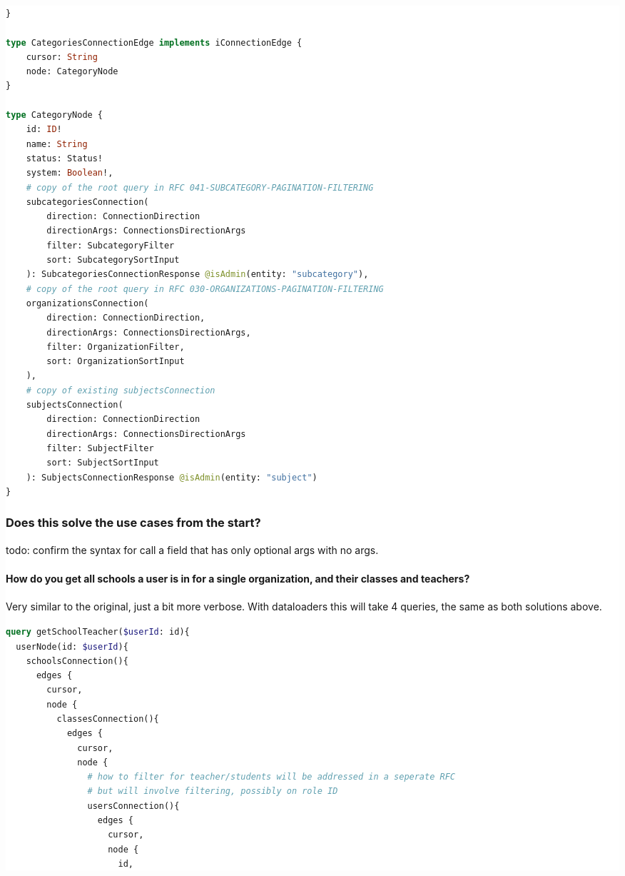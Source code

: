 ```graphql
}

type CategoriesConnectionEdge implements iConnectionEdge {
    cursor: String
    node: CategoryNode
}

type CategoryNode {
    id: ID!
    name: String
    status: Status!
    system: Boolean!,
    # copy of the root query in RFC 041-SUBCATEGORY-PAGINATION-FILTERING
    subcategoriesConnection(
        direction: ConnectionDirection
        directionArgs: ConnectionsDirectionArgs
        filter: SubcategoryFilter
        sort: SubcategorySortInput
    ): SubcategoriesConnectionResponse @isAdmin(entity: "subcategory"),
    # copy of the root query in RFC 030-ORGANIZATIONS-PAGINATION-FILTERING
    organizationsConnection(
        direction: ConnectionDirection,
        directionArgs: ConnectionsDirectionArgs,
        filter: OrganizationFilter,
        sort: OrganizationSortInput
    ),
    # copy of existing subjectsConnection
    subjectsConnection(
        direction: ConnectionDirection
        directionArgs: ConnectionsDirectionArgs
        filter: SubjectFilter
        sort: SubjectSortInput
    ): SubjectsConnectionResponse @isAdmin(entity: "subject")
}
```

### Does this solve the use cases from the start?

todo: confirm the syntax for call a field that has only optional args with no args.

#### How do you get all schools a user is in for a single organization, and their classes and teachers?

Very similar to the original, just a bit more verbose.
With dataloaders this will take 4 queries, the same as both solutions above.

```graphql
query getSchoolTeacher($userId: id){
  userNode(id: $userId){
    schoolsConnection(){
      edges {
        cursor,
        node {
          classesConnection(){
            edges {
              cursor,
              node {
                # how to filter for teacher/students will be addressed in a seperate RFC
                # but will involve filtering, possibly on role ID
                usersConnection(){
                  edges {
                    cursor,
                    node {
                      id,
```